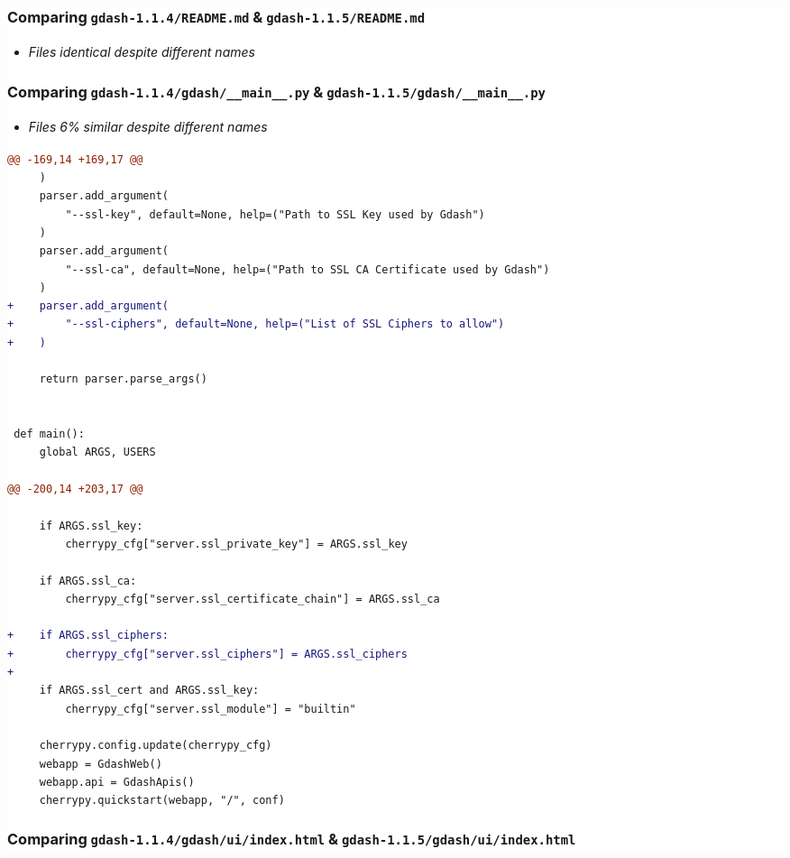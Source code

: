 ### Comparing `gdash-1.1.4/README.md` & `gdash-1.1.5/README.md`

 * *Files identical despite different names*

### Comparing `gdash-1.1.4/gdash/__main__.py` & `gdash-1.1.5/gdash/__main__.py`

 * *Files 6% similar despite different names*

```diff
@@ -169,14 +169,17 @@
     )
     parser.add_argument(
         "--ssl-key", default=None, help=("Path to SSL Key used by Gdash")
     )
     parser.add_argument(
         "--ssl-ca", default=None, help=("Path to SSL CA Certificate used by Gdash")
     )
+    parser.add_argument(
+        "--ssl-ciphers", default=None, help=("List of SSL Ciphers to allow")
+    )
 
     return parser.parse_args()
 
 
 def main():
     global ARGS, USERS
 
@@ -200,14 +203,17 @@
 
     if ARGS.ssl_key:
         cherrypy_cfg["server.ssl_private_key"] = ARGS.ssl_key
 
     if ARGS.ssl_ca:
         cherrypy_cfg["server.ssl_certificate_chain"] = ARGS.ssl_ca
 
+    if ARGS.ssl_ciphers:
+        cherrypy_cfg["server.ssl_ciphers"] = ARGS.ssl_ciphers
+
     if ARGS.ssl_cert and ARGS.ssl_key:
         cherrypy_cfg["server.ssl_module"] = "builtin"
 
     cherrypy.config.update(cherrypy_cfg)
     webapp = GdashWeb()
     webapp.api = GdashApis()
     cherrypy.quickstart(webapp, "/", conf)
```

### Comparing `gdash-1.1.4/gdash/ui/index.html` & `gdash-1.1.5/gdash/ui/index.html`
